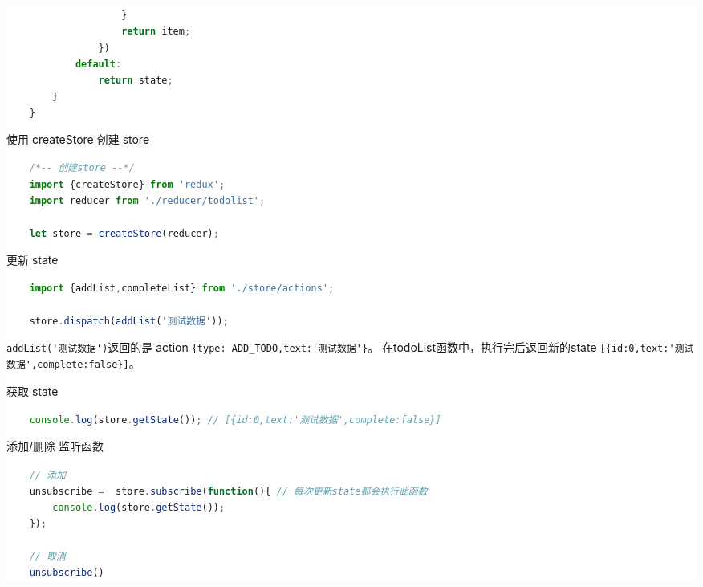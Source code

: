 ```js
                    }
                    return item;
                })
            default:
                return state;
        }
    }
```
使用 createStore 创建 store

```js
    /*-- 创建store --*/
    import {createStore} from 'redux';
    import reducer from './reducer/todolist';

    let store = createStore(reducer);
```

更新 state

```js
    import {addList,completeList} from './store/actions';
    
    store.dispatch(addList('测试数据'));
```
`addList('测试数据')`返回的是 action `{type: ADD_TODO,text:'测试数据'}`。
在todoList函数中，执行完后返回新的state `[{id:0,text:'测试数据',complete:false}]`。

获取 state

```js
    console.log(store.getState()); // [{id:0,text:'测试数据',complete:false}]
```

添加/删除 监听函数

```js
    // 添加
    unsubscribe =  store.subscribe(function(){ // 每次更新state都会执行此函数
        console.log(store.getState());
    });

    // 取消
    unsubscribe()
```









